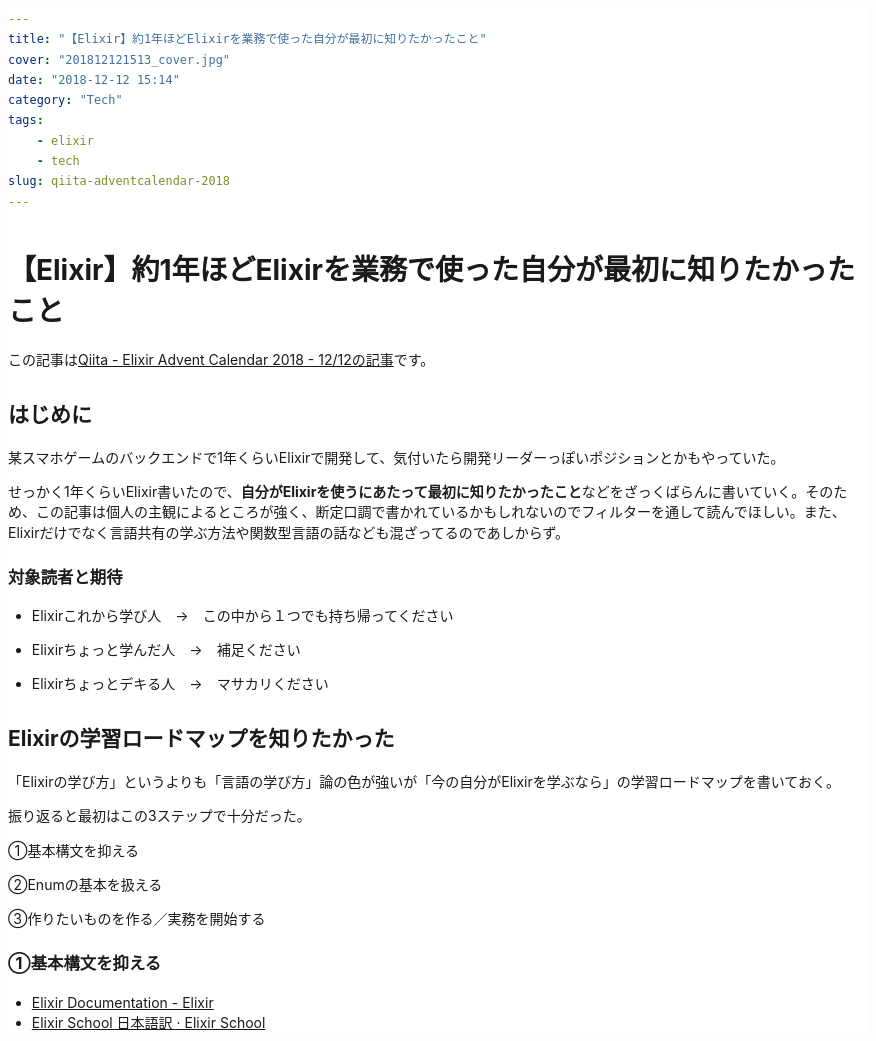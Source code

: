 ```yaml
---
title: "【Elixir】約1年ほどElixirを業務で使った自分が最初に知りたかったこと"
cover: "201812121513_cover.jpg"
date: "2018-12-12 15:14"
category: "Tech"
tags:
    - elixir
    - tech
slug: qiita-adventcalendar-2018
---
```


# 【Elixir】約1年ほどElixirを業務で使った自分が最初に知りたかったこと

この記事は[Qiita - Elixir Advent Calendar 2018 - 12/12の記事](https://qiita.com/advent-calendar/2018/elixir)です。



## はじめに

某スマホゲームのバックエンドで1年くらいElixirで開発して、気付いたら開発リーダーっぽいポジションとかもやっていた。


せっかく1年くらいElixir書いたので、**自分がElixirを使うにあたって最初に知りたかったこと**などをざっくばらんに書いていく。そのため、この記事は個人の主観によるところが強く、断定口調で書かれているかもしれないのでフィルターを通して読んでほしい。また、Elixirだけでなく言語共有の学ぶ方法や関数型言語の話なども混ざってるのであしからず。



### 対象読者と期待

- Elixirこれから学び人　→　この中から１つでも持ち帰ってください

- Elixirちょっと学んだ人　→　補足ください

- Elixirちょっとデキる人　→　マサカリください


## Elixirの学習ロードマップを知りたかった

「Elixirの学び方」というよりも「言語の学び方」論の色が強いが「今の自分がElixirを学ぶなら」の学習ロードマップを書いておく。

振り返ると最初はこの3ステップで十分だった。

①基本構文を抑える

②Enumの基本を扱える

③作りたいものを作る／実務を開始する



### ①基本構文を抑える

- [Elixir Documentation - Elixir](https://elixir-lang.org/docs.html)
- [Elixir School 日本語訳 · Elixir School](https://elixirschool.com/ja/)
